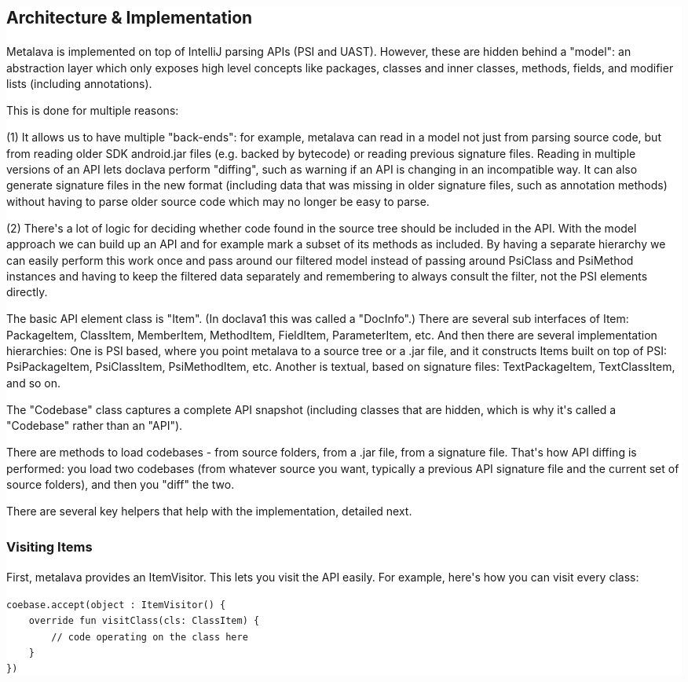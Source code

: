 ## Architecture & Implementation

Metalava is implemented on top of IntelliJ parsing APIs (PSI and UAST). However,
these are hidden behind a "model": an abstraction layer which only exposes high
level concepts like packages, classes and inner classes, methods, fields, and
modifier lists (including annotations).

This is done for multiple reasons:

(1) It allows us to have multiple "back-ends": for example, metalava can read
    in a model not just from parsing source code, but from reading older SDK
    android.jar files (e.g. backed by bytecode) or reading previous signature
    files.  Reading in multiple versions of an API lets doclava perform "diffing",
    such as warning if an API is changing in an incompatible way. It can also
    generate signature files in the new format (including data that was missing
    in older signature files, such as annotation methods) without having to
    parse older source code which may no longer be easy to parse.

(2) There's a lot of logic for deciding whether code found in the source tree
    should be included in the API. With the model approach we can build up an
    API and for example mark a subset of its methods as included. By having
    a separate hierarchy we can easily perform this work once and pass around
    our filtered model instead of passing around PsiClass and PsiMethod instances
    and having to keep the filtered data separately and remembering to always
    consult the filter, not the PSI elements directly.

The basic API element class is "Item". (In doclava1 this was called a "DocInfo".)
There are several sub interfaces of Item: PackageItem, ClassItem, MemberItem,
MethodItem, FieldItem, ParameterItem, etc. And then there are several
implementation hierarchies: One is PSI based, where you point metalava to a
source tree or a .jar file, and it constructs Items built on top of PSI:
PsiPackageItem, PsiClassItem, PsiMethodItem, etc. Another is textual, based
on signature files: TextPackageItem, TextClassItem, and so on.

The "Codebase" class captures a complete API snapshot (including classes
that are hidden, which is why it's called a "Codebase" rather than an "API").

There are methods to load codebases - from source folders, from a .jar file,
from a signature file. That's how API diffing is performed: you load two
codebases (from whatever source you want, typically a previous API signature
file and the current set of source folders), and then you "diff" the two.

There are several key helpers that help with the implementation, detailed next.

### Visiting Items

First, metalava provides an ItemVisitor. This lets you visit the API easily.
For example, here's how you can visit every class:

    coebase.accept(object : ItemVisitor() {
        override fun visitClass(cls: ClassItem) {
            // code operating on the class here
        }
    })
